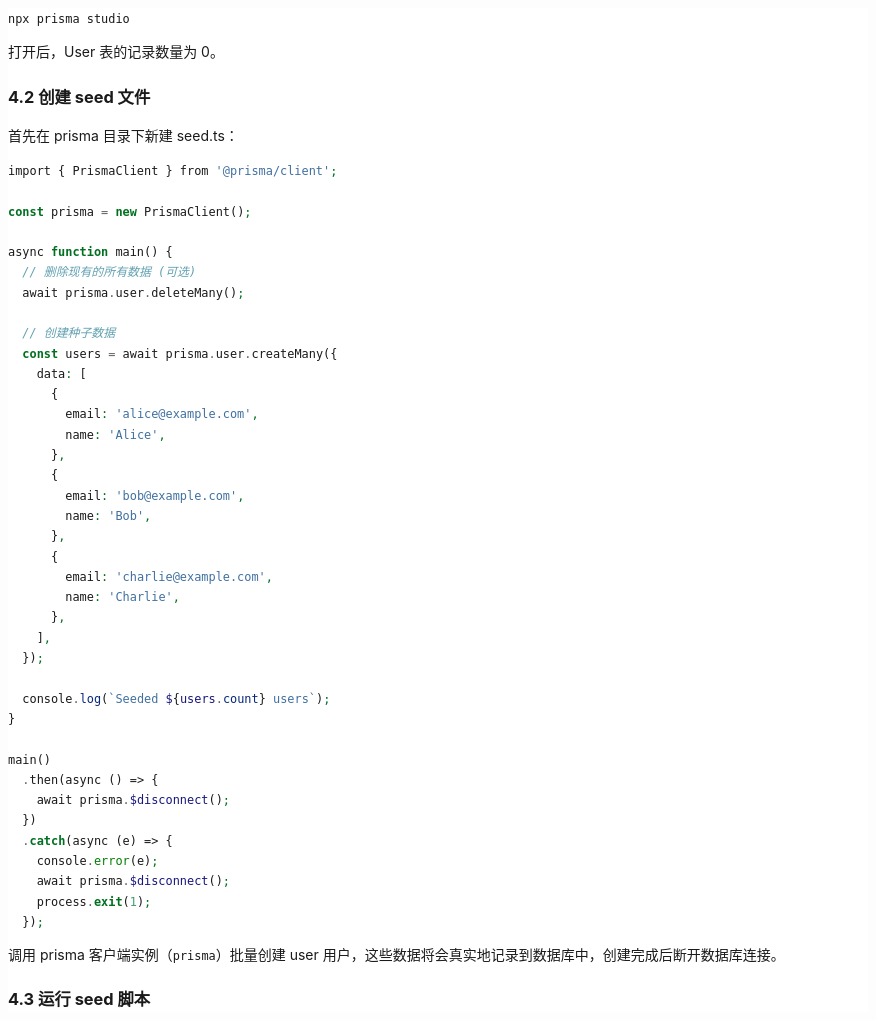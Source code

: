 ```
npx prisma studio
```

打开后，User 表的记录数量为 0。

### 4.2 创建 seed 文件

首先在 prisma 目录下新建 seed.ts：

```php
import { PrismaClient } from '@prisma/client';

const prisma = new PrismaClient();

async function main() {
  // 删除现有的所有数据 (可选)
  await prisma.user.deleteMany();

  // 创建种子数据
  const users = await prisma.user.createMany({
    data: [
      {
        email: 'alice@example.com',
        name: 'Alice',
      },
      {
        email: 'bob@example.com',
        name: 'Bob',
      },
      {
        email: 'charlie@example.com',
        name: 'Charlie',
      },
    ],
  });

  console.log(`Seeded ${users.count} users`);
}

main()
  .then(async () => {
    await prisma.$disconnect();
  })
  .catch(async (e) => {
    console.error(e);
    await prisma.$disconnect();
    process.exit(1);
  });
```

调用 prisma 客户端实例（`prisma`）批量创建 user 用户，这些数据将会真实地记录到数据库中，创建完成后断开数据库连接。

### 4.3 运行 seed 脚本

